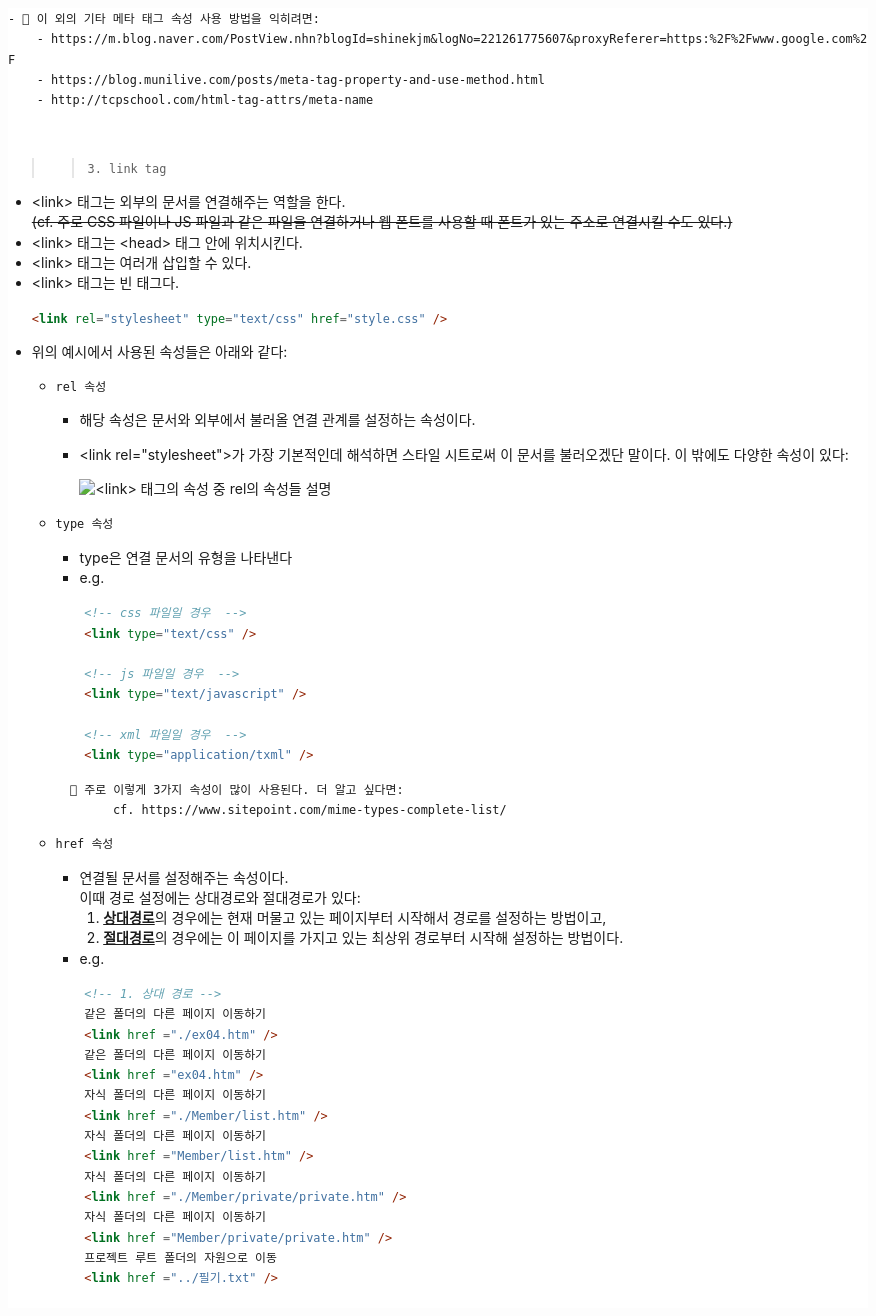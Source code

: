 	- 📍 이 외의 기타 메타 태그 속성 사용 방법을 익히려면:      
		- https://m.blog.naver.com/PostView.nhn?blogId=shinekjm&logNo=221261775607&proxyReferer=https:%2F%2Fwww.google.com%2F  
		- https://blog.munilive.com/posts/meta-tag-property-and-use-method.html  
		- http://tcpschool.com/html-tag-attrs/meta-name  

<br>


>> `3. link tag`
- \<link> 태그는 외부의 문서를 연결해주는 역할을 한다. <br>
~~(cf. 주로 CSS 파일이나 JS 파일과 같은 파일을 연결하거나 웹 폰트를 사용할 때 폰트가 있는 주소로 연결시킬 수도 있다.)~~
- \<link> 태그는 \<head> 태그 안에 위치시킨다. 
- \<link> 태그는 여러개 삽입할 수 있다. 
- \<link> 태그는 빈 태그다. 
	```html
	<link rel="stylesheet" type="text/css" href="style.css" />
	```
- 위의 예시에서 사용된 속성들은 아래와 같다:
	- `rel 속성`
		- 해당 속성은 문서와 외부에서 불러올 연결 관계를 설정하는 속성이다. 
		- \<link rel="stylesheet">가 가장 기본적인데 해석하면 스타일 시트로써 이 문서를 불러오겠단 말이다.
		이 밖에도 다양한 속성이 있다:

			<img src="./images/rel속성들.png" alt="<link> 태그의 속성 중 rel의 속성들 설명" width="500px" height="auto" />


	- `type 속성`
		- type은 연결 문서의 유형을 나타낸다
		- e.g.
		```html
			<!-- css 파일일 경우  -->
			<link type="text/css" />

			<!-- js 파일일 경우  -->
			<link type="text/javascript" />
			
			<!-- xml 파일일 경우  -->
			<link type="application/txml" />
		```  

			📍 주로 이렇게 3가지 속성이 많이 사용된다. 더 알고 싶다면:
			 	  cf. https://www.sitepoint.com/mime-types-complete-list/

	- `href 속성`
		- 연결될 문서를 설정해주는 속성이다. <br>
		이때 경로 설정에는 상대경로와 절대경로가 있다:
			1. <u>**상대경로**</u>의 경우에는 현재 머물고 있는 페이지부터 시작해서 경로를 설정하는 방법이고, 
			2. <u>**절대경로**</u>의 경우에는 이 페이지를 가지고 있는 최상위 경로부터 시작해 설정하는 방법이다.
		- e.g.
		```html
			<!-- 1. 상대 경로 -->
			같은 폴더의 다른 페이지 이동하기
			<link href ="./ex04.htm" /> 
			같은 폴더의 다른 페이지 이동하기
			<link href ="ex04.htm" />
			자식 폴더의 다른 페이지 이동하기 
			<link href ="./Member/list.htm" />
			자식 폴더의 다른 페이지 이동하기 
			<link href ="Member/list.htm" />
			자식 폴더의 다른 페이지 이동하기 
			<link href ="./Member/private/private.htm" />
			자식 폴더의 다른 페이지 이동하기 
			<link href ="Member/private/private.htm" />
			프로젝트 루트 폴더의 자원으로 이동
			<link href ="../필기.txt" />
				